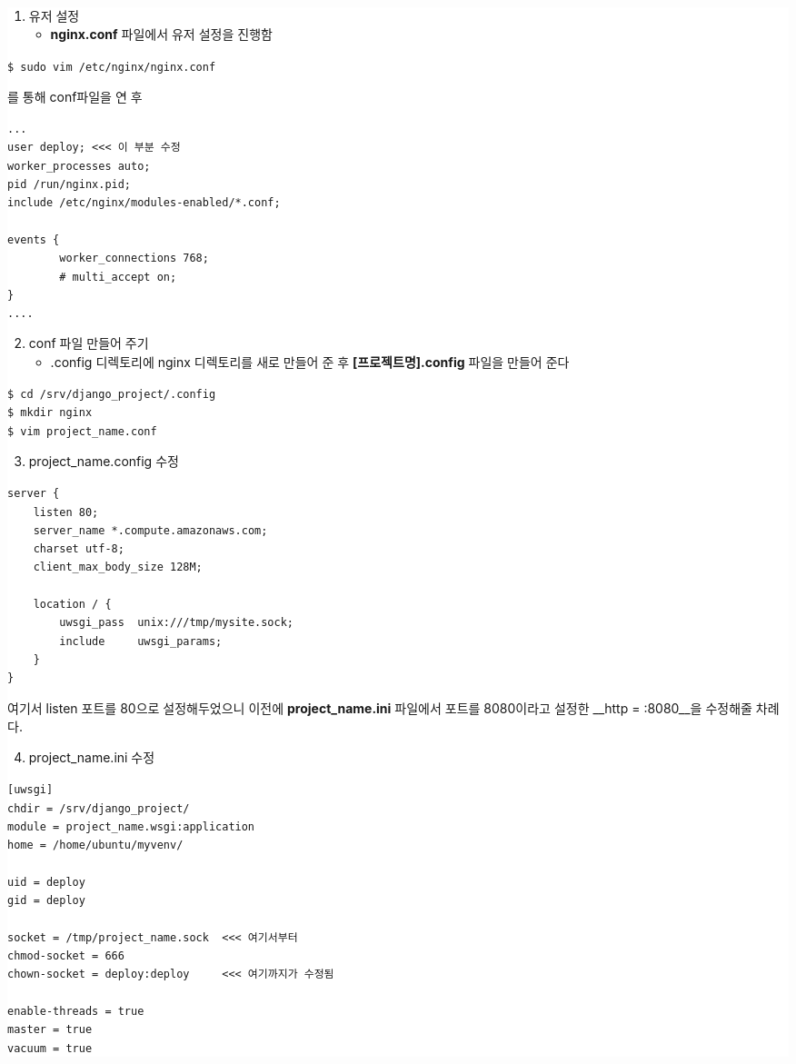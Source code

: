 1. 유저 설정
   - __nginx.conf__ 파일에서 유저 설정을 진행함

``` shell
$ sudo vim /etc/nginx/nginx.conf
```

를 통해 conf파일을 연 후

```
...
user deploy; <<< 이 부분 수정
worker_processes auto;
pid /run/nginx.pid;
include /etc/nginx/modules-enabled/*.conf;

events {
        worker_connections 768;
        # multi_accept on;
}
....
```



2. conf 파일 만들어 주기
   - .config 디렉토리에 nginx 디렉토리를 새로 만들어 준 후 __[프로젝트명].config__ 파일을 만들어 준다

```shell
$ cd /srv/django_project/.config
$ mkdir nginx
$ vim project_name.conf
```

3. project_name.config 수정

```
server {
    listen 80;
    server_name *.compute.amazonaws.com;
    charset utf-8;
    client_max_body_size 128M;

    location / {
        uwsgi_pass  unix:///tmp/mysite.sock;
        include     uwsgi_params;
    }
}
```

여기서 listen 포트를 80으로 설정해두었으니 이전에 __project_name.ini__ 파일에서 포트를 8080이라고 설정한 __http = :8080__을 수정해줄 차례다.

4. project_name.ini 수정

```shell
[uwsgi]
chdir = /srv/django_project/
module = project_name.wsgi:application
home = /home/ubuntu/myvenv/

uid = deploy
gid = deploy

socket = /tmp/project_name.sock  <<< 여기서부터
chmod-socket = 666
chown-socket = deploy:deploy     <<< 여기까지가 수정됨

enable-threads = true
master = true
vacuum = true
```